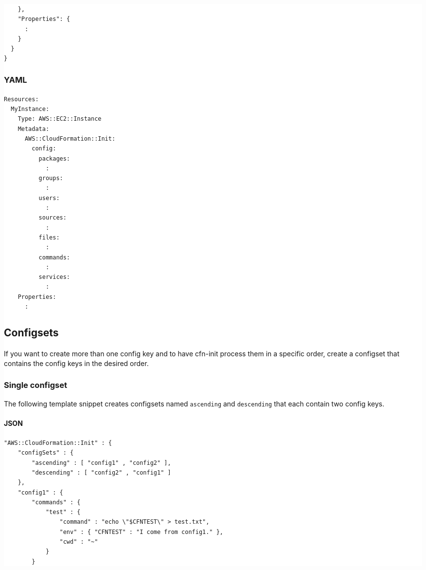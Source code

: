 ```
    },
    "Properties": {
      :
    }
  }
}
```

### YAML<a name="aws-resource-cloudformation-init-syntax.yaml"></a>

```
Resources: 
  MyInstance: 
    Type: AWS::EC2::Instance
    Metadata: 
      AWS::CloudFormation::Init: 
        config: 
          packages: 
            :
          groups: 
            :
          users: 
            :
          sources: 
            :
          files: 
            :
          commands: 
            :
          services: 
            :
    Properties: 
      :
```

## Configsets<a name="aws-resource-init-configsets"></a>

If you want to create more than one config key and to have cfn\-init process them in a specific order, create a configset that contains the config keys in the desired order\. 

### Single configset<a name="w6974ab1c27c15c15c23c13b4"></a>

The following template snippet creates configsets named `ascending` and `descending` that each contain two config keys\.

#### JSON<a name="aws-resource-cloudformation-init-configset-example1.json"></a>

```
"AWS::CloudFormation::Init" : {
    "configSets" : {
        "ascending" : [ "config1" , "config2" ],
        "descending" : [ "config2" , "config1" ]
    },
    "config1" : {
        "commands" : {
            "test" : {
                "command" : "echo \"$CFNTEST\" > test.txt",
                "env" : { "CFNTEST" : "I come from config1." },
                "cwd" : "~"
            }
        }
```
